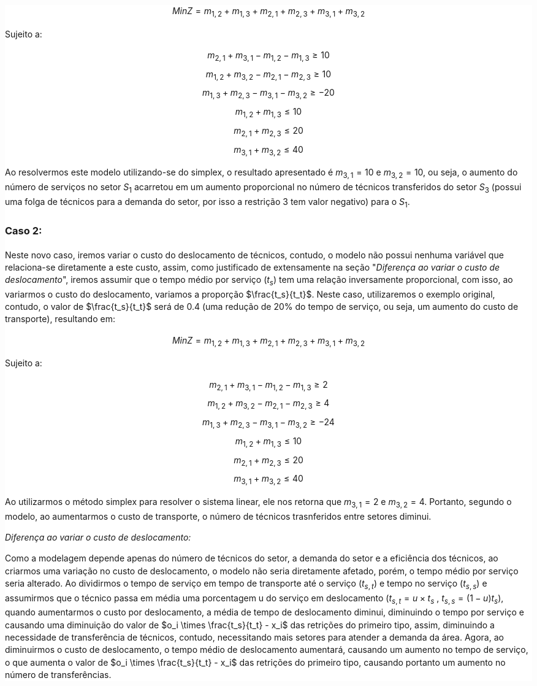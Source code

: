 $$Min Z = m_{1,2} + m_{1,3} + m_{2,1} + m_{2,3} + m_{3,1} + m_{3,2}$$

Sujeito a:

$$m_{2,1} + m_{3,1} -m_{1,2} -m_{1,3} \geq 10$$
$$m_{1,2} + m_{3,2} -m_{2,1} -m_{2,3} \geq 10$$
$$m_{1,3} + m_{2,3} -m_{3,1} -m_{3,2} \geq -20$$
$$m_{1,2} + m_{1,3} \leq 10$$
$$m_{2,1} + m_{2,3} \leq 20$$
$$m_{3,1} + m_{3,2} \leq 40$$

Ao resolvermos este modelo utilizando-se do simplex, o resultado apresentado é $m_{3,1} = 10$ e $m_{3,2} = 10$, ou seja, o aumento do número de serviços no setor $S_1$ acarretou em um aumento proporcional no número de técnicos transferidos do setor $S_3$ (possui uma folga de técnicos para a demanda do setor, por isso a restrição 3 tem valor negativo) para o $S_1$.

### Caso 2:
Neste novo caso, iremos variar o custo do deslocamento de técnicos, contudo, o modelo não possui nenhuma variável que relaciona-se diretamente a este custo, assim, como justificado de extensamente na seção "_Diferença ao variar o custo de deslocamento_", iremos assumir que o tempo médio por serviço ($t_s$) tem uma relação inversamente proporcional, com isso, ao variarmos o custo do deslocamento, variamos a proporção $\frac{t_s}{t_t}$. Neste caso, utilizaremos o exemplo original, contudo, o valor de $\frac{t_s}{t_t}$ será de 0.4 (uma redução de 20% do tempo de serviço, ou seja, um aumento do custo de transporte), resultando em:

$$Min Z = m_{1,2} + m_{1,3} + m_{2,1} + m_{2,3} + m_{3,1} + m_{3,2}$$

Sujeito a:

$$m_{2,1} + m_{3,1} -m_{1,2} -m_{1,3} \geq 2$$
$$m_{1,2} + m_{3,2} -m_{2,1} -m_{2,3} \geq 4$$
$$m_{1,3} + m_{2,3} -m_{3,1} -m_{3,2} \geq -24$$
$$m_{1,2} + m_{1,3} \leq 10$$
$$m_{2,1} + m_{2,3} \leq 20$$
$$m_{3,1} + m_{3,2} \leq 40$$

Ao utilizarmos o método simplex para resolver o sistema linear, ele nos retorna que $m_{3,1}=2$ e $m_{3,2}=4$. Portanto, segundo o modelo, ao aumentarmos o custo de transporte, o número de técnicos trasnferidos entre setores diminui.


*Diferença ao variar o custo de deslocamento:*

Como a modelagem depende apenas do número de técnicos do setor, a demanda do setor e a eficiência dos técnicos, ao criarmos uma variação no custo de deslocamento, o modelo não seria diretamente afetado, porém, o tempo médio por serviço seria alterado. Ao dividirmos o tempo de serviço em tempo de transporte até o serviço ($t_{s,t}$) e tempo no serviço ($t_{s,s}$) e assumirmos que o técnico passa em média uma porcentagem u do serviço em deslocamento ($t_{s,t} = u \times t_{s} \ , \ t_{s,s} = (1-u)t_{s}$), quando aumentarmos o custo por deslocamento, a média de tempo de deslocamento diminui, diminuindo o tempo por serviço e causando uma diminuição do valor de $o_i \times \frac{t_s}{t_t} - x_i$ das retrições do primeiro tipo, assim, diminuindo a necessidade de transferência de técnicos, contudo, necessitando mais setores para atender a demanda da área.
Agora, ao diminuirmos o custo de deslocamento, o tempo médio de deslocamento aumentará, causando um aumento no tempo de serviço, o que aumenta o valor de $o_i \times \frac{t_s}{t_t} - x_i$ das retrições do primeiro tipo, causando portanto um aumento no número de transferências.
